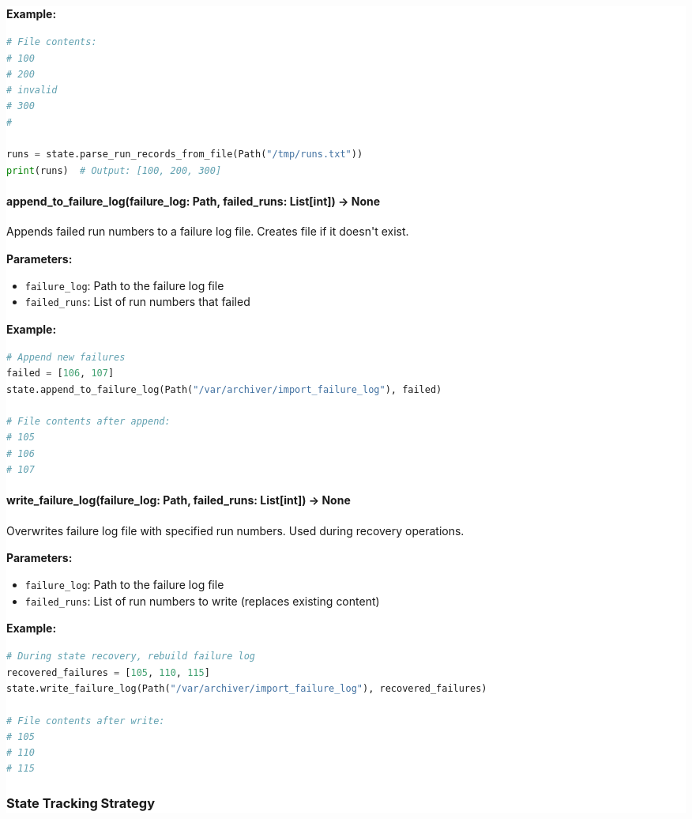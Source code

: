 **Example:**
```python
# File contents:
# 100
# 200
# invalid
# 300
# 

runs = state.parse_run_records_from_file(Path("/tmp/runs.txt"))
print(runs)  # Output: [100, 200, 300]
```

#### append_to_failure_log(failure_log: Path, failed_runs: List[int]) -> None

Appends failed run numbers to a failure log file. Creates file if it doesn't exist.

**Parameters:**
- `failure_log`: Path to the failure log file
- `failed_runs`: List of run numbers that failed

**Example:**
```python
# Append new failures
failed = [106, 107]
state.append_to_failure_log(Path("/var/archiver/import_failure_log"), failed)

# File contents after append:
# 105
# 106
# 107
```

#### write_failure_log(failure_log: Path, failed_runs: List[int]) -> None

Overwrites failure log file with specified run numbers. Used during recovery operations.

**Parameters:**
- `failure_log`: Path to the failure log file
- `failed_runs`: List of run numbers to write (replaces existing content)

**Example:**
```python
# During state recovery, rebuild failure log
recovered_failures = [105, 110, 115]
state.write_failure_log(Path("/var/archiver/import_failure_log"), recovered_failures)

# File contents after write:
# 105
# 110
# 115
```

### State Tracking Strategy
